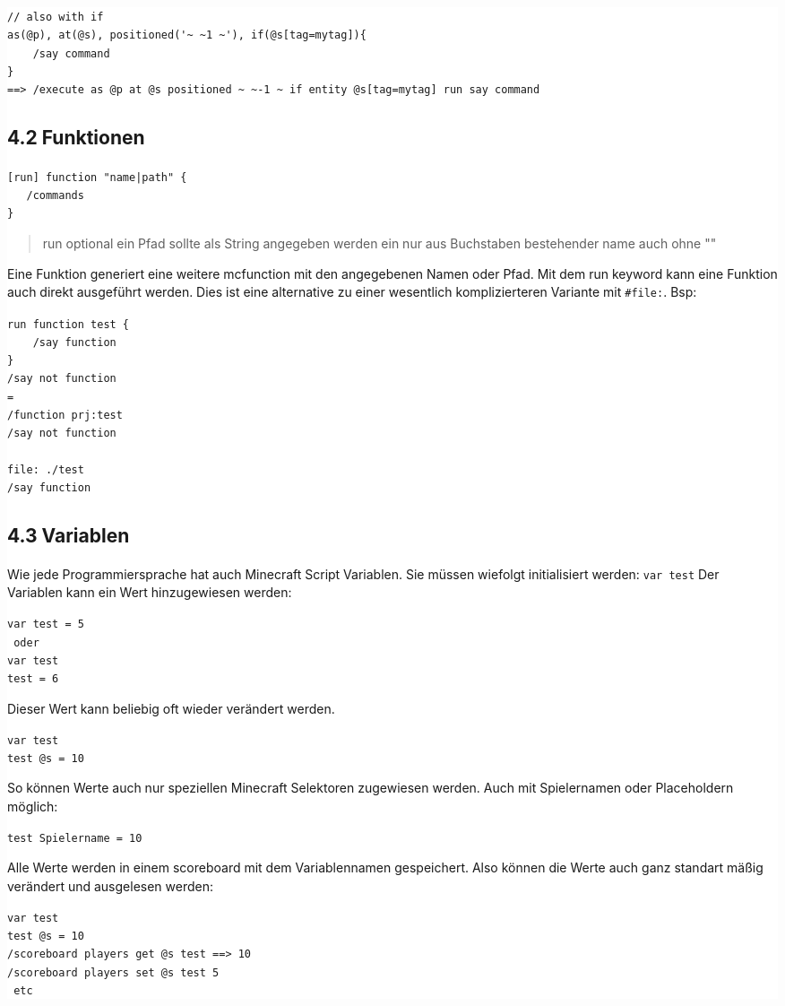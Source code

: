     // also with if
    as(@p), at(@s), positioned('~ ~1 ~'), if(@s[tag=mytag]){
    	/say command
    }
    ==> /execute as @p at @s positioned ~ ~-1 ~ if entity @s[tag=mytag] run say command
## 4.2 Funktionen
 ```
[run] function "name|path" {
	/commands
}
```
> run optional
> ein Pfad sollte als String angegeben werden
> ein nur aus Buchstaben bestehender name auch ohne ""

Eine Funktion generiert eine weitere mcfunction mit den angegebenen Namen oder Pfad. Mit dem run keyword kann eine Funktion auch direkt ausgeführt werden.
Dies ist eine alternative zu einer wesentlich komplizierteren Variante mit `#file:`.
Bsp:
```
run function test {
	/say function
}
/say not function
=
/function prj:test
/say not function

file: ./test
/say function
```
## 4.3 Variablen
Wie jede Programmiersprache hat auch Minecraft Script Variablen. Sie müssen wiefolgt initialisiert werden:
`var test`
Der Variablen kann ein Wert hinzugewiesen werden:
```
var test = 5
 oder
var test
test = 6
```
Dieser Wert kann beliebig oft wieder verändert werden.

```
var test
test @s = 10
```
So können Werte auch nur speziellen Minecraft Selektoren zugewiesen werden.
Auch mit Spielernamen oder Placeholdern möglich:
```
test Spielername = 10
```
Alle Werte werden in einem scoreboard mit dem Variablennamen gespeichert. Also können die Werte auch ganz standart mäßig verändert und ausgelesen werden:
```
var test
test @s = 10
/scoreboard players get @s test ==> 10
/scoreboard players set @s test 5
 etc
```
